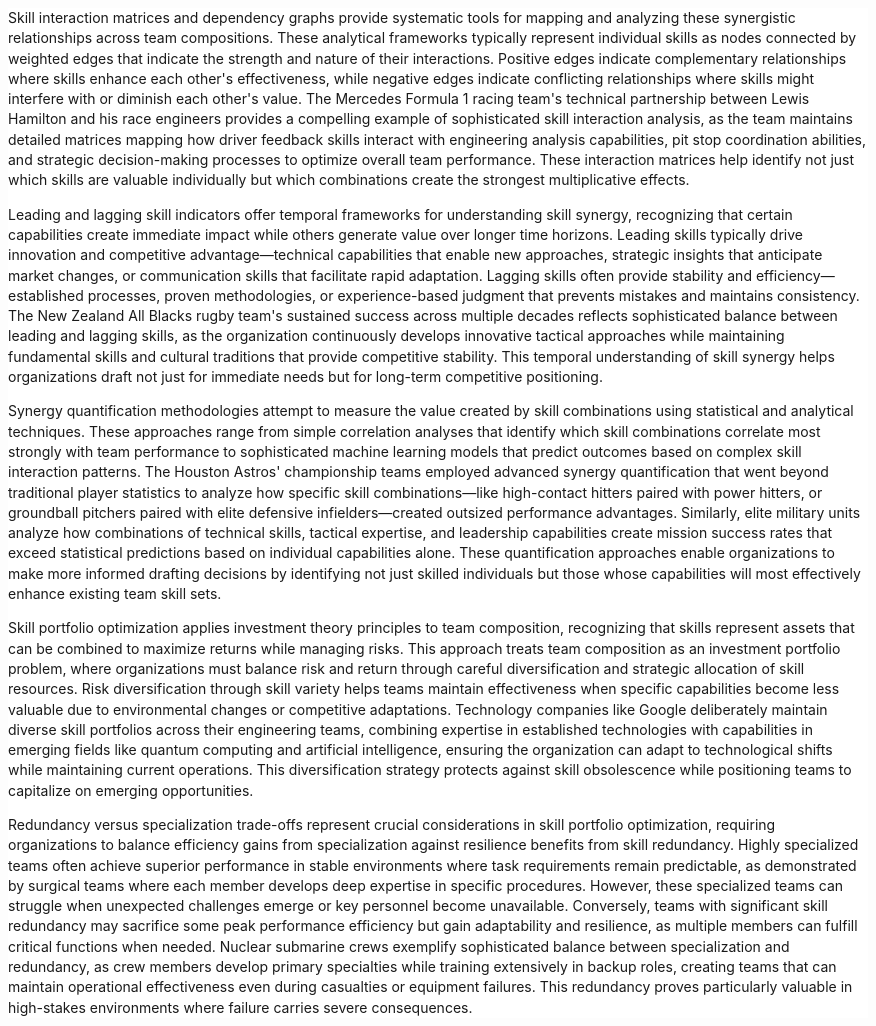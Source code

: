 Skill interaction matrices and dependency graphs provide systematic tools for mapping and analyzing these synergistic relationships across team compositions. These analytical frameworks typically represent individual skills as nodes connected by weighted edges that indicate the strength and nature of their interactions. Positive edges indicate complementary relationships where skills enhance each other's effectiveness, while negative edges indicate conflicting relationships where skills might interfere with or diminish each other's value. The Mercedes Formula 1 racing team's technical partnership between Lewis Hamilton and his race engineers provides a compelling example of sophisticated skill interaction analysis, as the team maintains detailed matrices mapping how driver feedback skills interact with engineering analysis capabilities, pit stop coordination abilities, and strategic decision-making processes to optimize overall team performance. These interaction matrices help identify not just which skills are valuable individually but which combinations create the strongest multiplicative effects.

Leading and lagging skill indicators offer temporal frameworks for understanding skill synergy, recognizing that certain capabilities create immediate impact while others generate value over longer time horizons. Leading skills typically drive innovation and competitive advantage—technical capabilities that enable new approaches, strategic insights that anticipate market changes, or communication skills that facilitate rapid adaptation. Lagging skills often provide stability and efficiency—established processes, proven methodologies, or experience-based judgment that prevents mistakes and maintains consistency. The New Zealand All Blacks rugby team's sustained success across multiple decades reflects sophisticated balance between leading and lagging skills, as the organization continuously develops innovative tactical approaches while maintaining fundamental skills and cultural traditions that provide competitive stability. This temporal understanding of skill synergy helps organizations draft not just for immediate needs but for long-term competitive positioning.

Synergy quantification methodologies attempt to measure the value created by skill combinations using statistical and analytical techniques. These approaches range from simple correlation analyses that identify which skill combinations correlate most strongly with team performance to sophisticated machine learning models that predict outcomes based on complex skill interaction patterns. The Houston Astros' championship teams employed advanced synergy quantification that went beyond traditional player statistics to analyze how specific skill combinations—like high-contact hitters paired with power hitters, or groundball pitchers paired with elite defensive infielders—created outsized performance advantages. Similarly, elite military units analyze how combinations of technical skills, tactical expertise, and leadership capabilities create mission success rates that exceed statistical predictions based on individual capabilities alone. These quantification approaches enable organizations to make more informed drafting decisions by identifying not just skilled individuals but those whose capabilities will most effectively enhance existing team skill sets.

Skill portfolio optimization applies investment theory principles to team composition, recognizing that skills represent assets that can be combined to maximize returns while managing risks. This approach treats team composition as an investment portfolio problem, where organizations must balance risk and return through careful diversification and strategic allocation of skill resources. Risk diversification through skill variety helps teams maintain effectiveness when specific capabilities become less valuable due to environmental changes or competitive adaptations. Technology companies like Google deliberately maintain diverse skill portfolios across their engineering teams, combining expertise in established technologies with capabilities in emerging fields like quantum computing and artificial intelligence, ensuring the organization can adapt to technological shifts while maintaining current operations. This diversification strategy protects against skill obsolescence while positioning teams to capitalize on emerging opportunities.

Redundancy versus specialization trade-offs represent crucial considerations in skill portfolio optimization, requiring organizations to balance efficiency gains from specialization against resilience benefits from skill redundancy. Highly specialized teams often achieve superior performance in stable environments where task requirements remain predictable, as demonstrated by surgical teams where each member develops deep expertise in specific procedures. However, these specialized teams can struggle when unexpected challenges emerge or key personnel become unavailable. Conversely, teams with significant skill redundancy may sacrifice some peak performance efficiency but gain adaptability and resilience, as multiple members can fulfill critical functions when needed. Nuclear submarine crews exemplify sophisticated balance between specialization and redundancy, as crew members develop primary specialties while training extensively in backup roles, creating teams that can maintain operational effectiveness even during casualties or equipment failures. This redundancy proves particularly valuable in high-stakes environments where failure carries severe consequences.
